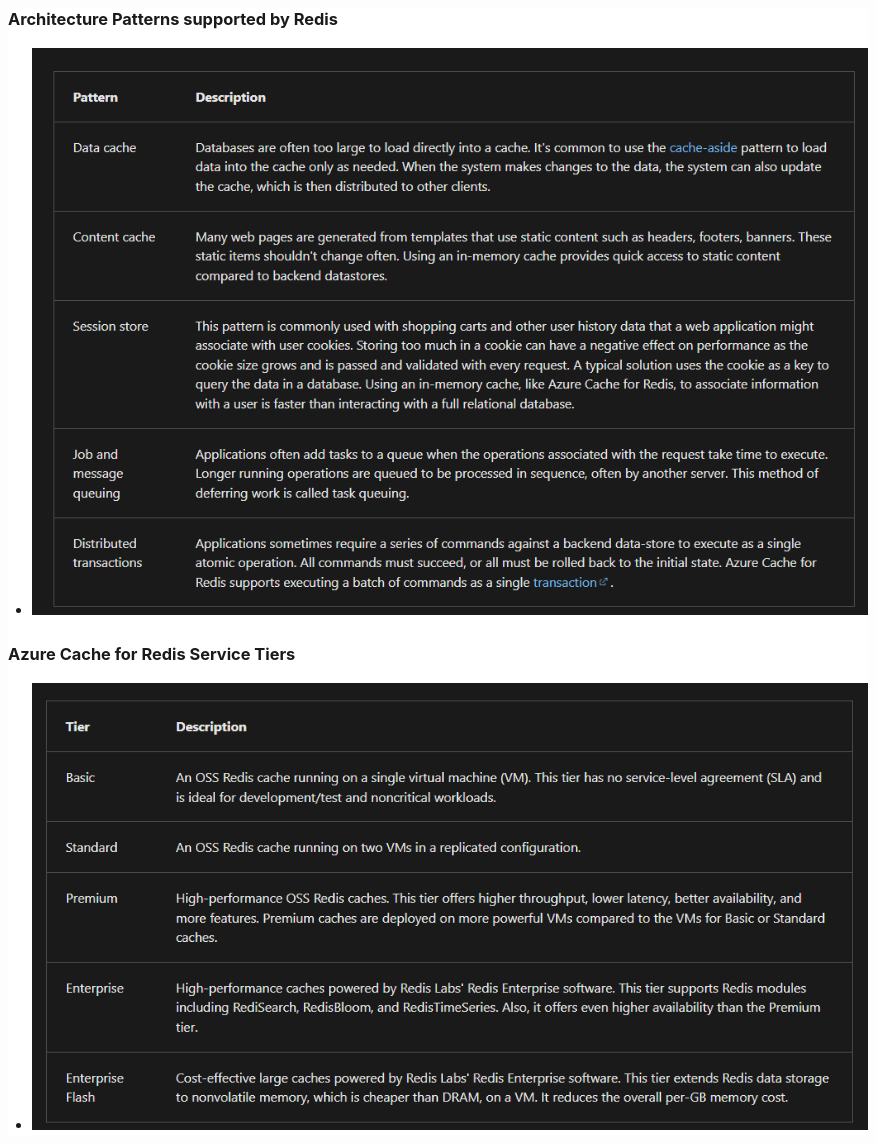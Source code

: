 ### Architecture Patterns supported by Redis
- ![alt text](image-33.png)

### Azure Cache for Redis Service Tiers
- ![alt text](image-34.png)
